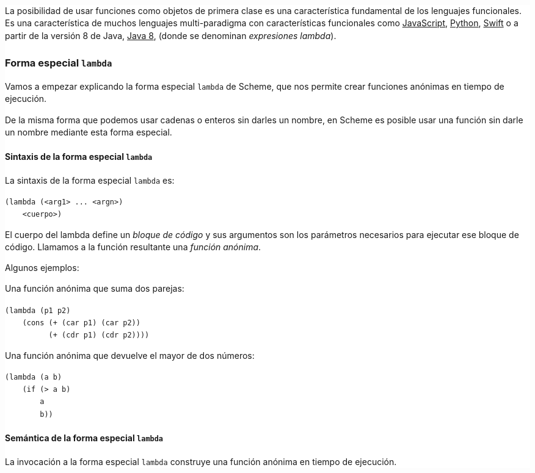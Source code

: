 La posibilidad de usar funciones como objetos de primera clase es una
característica fundamental de los lenguajes funcionales. Es una
característica de muchos lenguajes multi-paradigma con características
funcionales como
[JavaScript](http://helephant.com/2008/08/19/functions-are-first-class-objects-in-javascript/),
[Python](https://thenewcircle.com/static/bookshelf/python_fundamentals_tutorial/functional_programming.html),
[Swift](https://developer.apple.com/library/ios/documentation/Swift/Conceptual/Swift_Programming_Language/Closures.html)
o a partir de la versión 8 de Java,
[Java 8](http://docs.oracle.com/javase/tutorial/java/javaOO/lambdaexpressions.html),
(donde se denominan *expresiones lambda*).

### Forma especial `lambda`

Vamos a empezar explicando la forma especial `lambda` de Scheme, que
nos permite crear funciones anónimas en tiempo de ejecución.

De la misma forma que podemos usar cadenas o enteros sin darles un
nombre, en Scheme es posible usar una función sin darle un
nombre mediante esta forma especial.

#### Sintaxis de la forma especial `lambda`

La sintaxis de la forma especial `lambda` es:

```
(lambda (<arg1> ... <argn>) 
    <cuerpo>)
```

El cuerpo del lambda define un *bloque de código* y sus argumentos son
los parámetros necesarios para ejecutar ese bloque de código. Llamamos
a la función resultante una *función anónima*.

Algunos ejemplos:

Una función anónima que suma dos parejas:

```racket
(lambda (p1 p2)
    (cons (+ (car p1) (car p2))
          (+ (cdr p1) (cdr p2))))
```

Una función anónima que devuelve el mayor de dos números:

```racket
(lambda (a b)
    (if (> a b)
        a
        b))
```

#### Semántica de la forma especial `lambda`

La invocación a la forma especial `lambda` construye una función
anónima en tiempo de ejecución.
